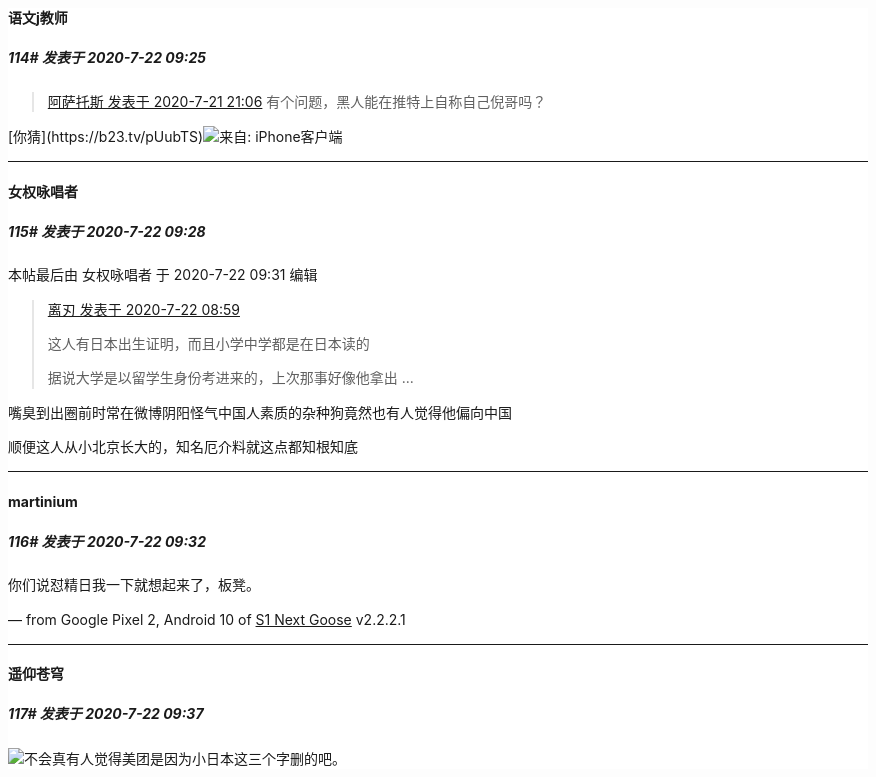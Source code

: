 ####  语文j教师  
##### 114#       发表于 2020-7-22 09:25



<blockquote><a href="httphttps://bbs.saraba1st.com/2b/forum.php?mod=redirect&amp;goto=findpost&amp;pid=48177965&amp;ptid=1950457" target="_blank"> 阿萨托斯 发表于 2020-7-21 21:06</a> 有个问题，黑人能在推特上自称自己倪哥吗？ </blockquote>
[你猜](https://b23.tv/pUubTS)<img src="https://static.saraba1st.com/image/smiley/face2017/067.png" referrerpolicy="no-referrer">来自: iPhone客户端







-----

####  女权咏唱者  
##### 115#       发表于 2020-7-22 09:28



 本帖最后由 女权咏唱者 于 2020-7-22 09:31 编辑 
<blockquote><a href="httphttps://bbs.saraba1st.com/2b/forum.php?mod=redirect&amp;goto=findpost&amp;pid=48180515&amp;ptid=1950457" target="_blank">离刃 发表于 2020-7-22 08:59</a>

这人有日本出生证明，而且小学中学都是在日本读的

据说大学是以留学生身份考进来的，上次那事好像他拿出 ...</blockquote>
嘴臭到出圈前时常在微博阴阳怪气中国人素质的杂种狗竟然也有人觉得他偏向中国

顺便这人从小北京长大的，知名厄介料就这点都知根知底







-----

####  martinium  
##### 116#       发表于 2020-7-22 09:32




你们说怼精日我一下就想起来了，板凳。

— from Google Pixel 2, Android 10 of [S1 Next Goose](https://pan.baidu.com/s/1mi43uRm) v2.2.2.1







-----

####  遥仰苍穹  
##### 117#       发表于 2020-7-22 09:37



<img src="https://static.saraba1st.com/image/smiley/face2017/067.png" referrerpolicy="no-referrer">不会真有人觉得美团是因为小日本这三个字删的吧。

